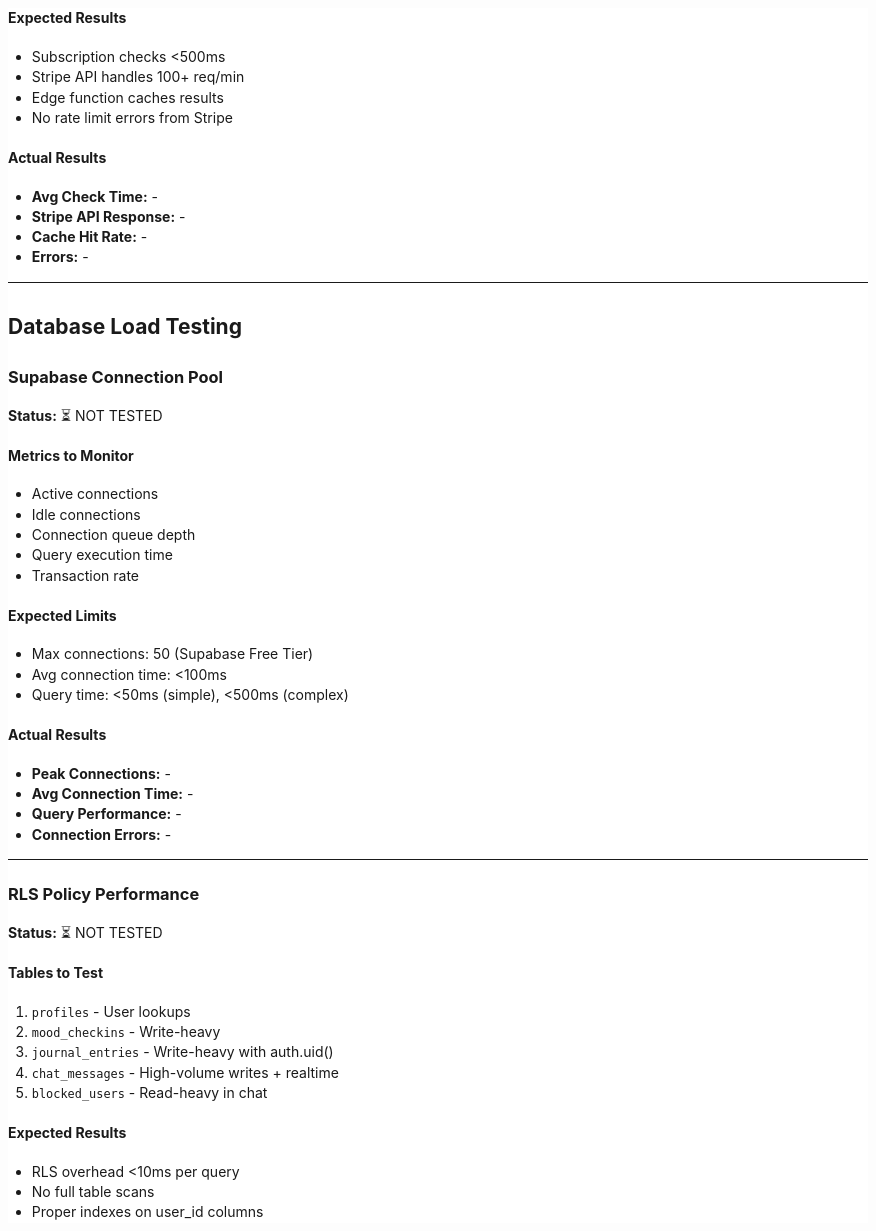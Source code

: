 #### Expected Results
- Subscription checks <500ms
- Stripe API handles 100+ req/min
- Edge function caches results
- No rate limit errors from Stripe

#### Actual Results
- **Avg Check Time:** -
- **Stripe API Response:** -
- **Cache Hit Rate:** -
- **Errors:** -

---

## Database Load Testing

### Supabase Connection Pool
**Status:** ⏳ NOT TESTED

#### Metrics to Monitor
- Active connections
- Idle connections
- Connection queue depth
- Query execution time
- Transaction rate

#### Expected Limits
- Max connections: 50 (Supabase Free Tier)
- Avg connection time: <100ms
- Query time: <50ms (simple), <500ms (complex)

#### Actual Results
- **Peak Connections:** -
- **Avg Connection Time:** -
- **Query Performance:** -
- **Connection Errors:** -

---

### RLS Policy Performance
**Status:** ⏳ NOT TESTED

#### Tables to Test
1. `profiles` - User lookups
2. `mood_checkins` - Write-heavy
3. `journal_entries` - Write-heavy with auth.uid()
4. `chat_messages` - High-volume writes + realtime
5. `blocked_users` - Read-heavy in chat

#### Expected Results
- RLS overhead <10ms per query
- No full table scans
- Proper indexes on user_id columns
